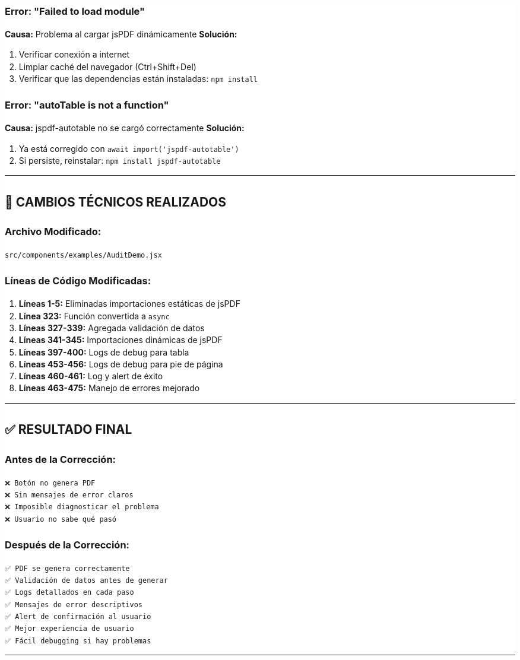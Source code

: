 ### Error: "Failed to load module"
**Causa:** Problema al cargar jsPDF dinámicamente
**Solución:**
1. Verificar conexión a internet
2. Limpiar caché del navegador (Ctrl+Shift+Del)
3. Verificar que las dependencias están instaladas: `npm install`

### Error: "autoTable is not a function"
**Causa:** jspdf-autotable no se cargó correctamente
**Solución:**
1. Ya está corregido con `await import('jspdf-autotable')`
2. Si persiste, reinstalar: `npm install jspdf-autotable`

---

## 📝 CAMBIOS TÉCNICOS REALIZADOS

### Archivo Modificado:
```
src/components/examples/AuditDemo.jsx
```

### Líneas de Código Modificadas:

1. **Líneas 1-5:** Eliminadas importaciones estáticas de jsPDF
2. **Línea 323:** Función convertida a `async`
3. **Líneas 327-339:** Agregada validación de datos
4. **Líneas 341-345:** Importaciones dinámicas de jsPDF
5. **Líneas 397-400:** Logs de debug para tabla
6. **Líneas 453-456:** Logs de debug para pie de página
7. **Líneas 460-461:** Log y alert de éxito
8. **Líneas 463-475:** Manejo de errores mejorado

---

## ✅ RESULTADO FINAL

### Antes de la Corrección:
```
❌ Botón no genera PDF
❌ Sin mensajes de error claros
❌ Imposible diagnosticar el problema
❌ Usuario no sabe qué pasó
```

### Después de la Corrección:
```
✅ PDF se genera correctamente
✅ Validación de datos antes de generar
✅ Logs detallados en cada paso
✅ Mensajes de error descriptivos
✅ Alert de confirmación al usuario
✅ Mejor experiencia de usuario
✅ Fácil debugging si hay problemas
```

---